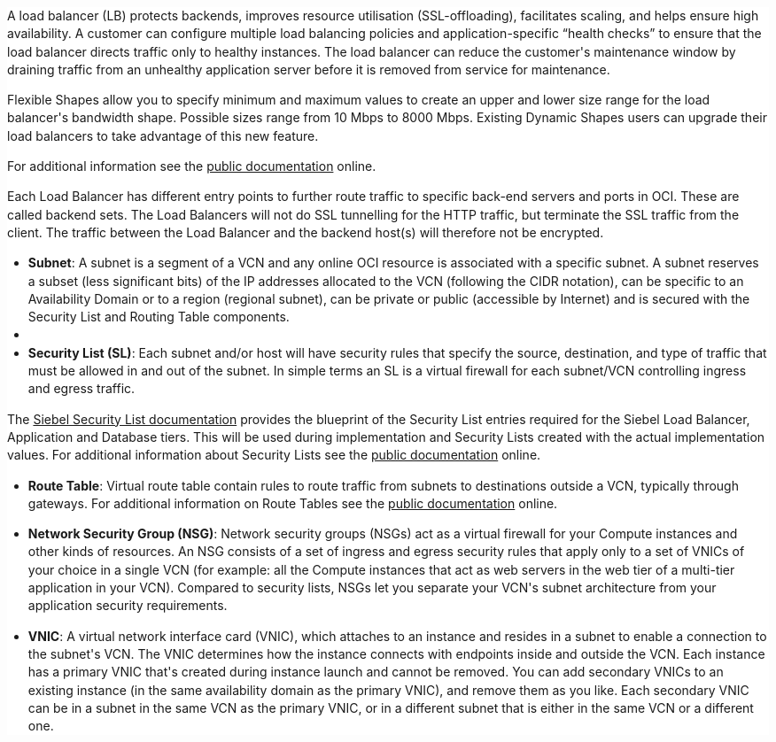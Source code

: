 A load balancer (LB) protects backends, improves resource utilisation (SSL-offloading), facilitates scaling, and helps ensure high availability. A customer can configure multiple load balancing policies and application-specific “health checks” to ensure that the load balancer directs traffic only to healthy instances. The load balancer can reduce the customer's maintenance window by draining traffic from an unhealthy application server before it is removed from service for maintenance.

Flexible Shapes allow you to specify minimum and maximum values to create an upper and lower size range for the load balancer's bandwidth shape. Possible sizes range from 10 Mbps to 8000 Mbps. Existing Dynamic Shapes users can upgrade their load balancers to take advantage of this new feature.

For additional information see the [public documentation](https://docs.oracle.com/en-us/iaas/Content/Balance/Concepts/balanceoverview.htm) online.

Each Load Balancer has different entry points to further route traffic to specific back-end servers and ports in OCI. These are called backend sets. The Load Balancers will not do SSL tunnelling for the HTTP traffic, but terminate the SSL traffic from the client. The traffic between the Load Balancer and the backend host(s) will therefore not be encrypted.

- __Subnet__: A subnet is a segment of a VCN and any online OCI resource is associated with a specific subnet. A subnet reserves a subset (less significant bits) of the IP addresses allocated to the VCN (following the CIDR notation), can be specific to an Availability Domain or to a region (regional subnet), can be private or public (accessible by Internet) and is secured with the Security List and Routing Table components.
-
- __Security List (SL)__: Each subnet and/or host will have security rules that specify the source, destination, and type of traffic that must be allowed in and out of the subnet. In simple terms an SL is a virtual firewall for each subnet/VCN controlling ingress and egress traffic.

The [Siebel Security List documentation](https://docs.oracle.com/en/solutions/learn-architecture-deploy-siebel/index.html#GUID-08AE773F-0AD6-45CB-95FA-080456833291) provides the blueprint of the Security List entries required for the Siebel Load Balancer, Application and Database tiers. This will be used during implementation and Security Lists created with the actual implementation values. For additional information about Security Lists see the [public documentation](https://docs.oracle.com/en-us/iaas/Content/Network/Concepts/securitylists.htm#Security_Lists) online.

- __Route Table__: Virtual route table contain rules to route traffic from subnets to destinations outside a VCN, typically through gateways. For additional information on Route Tables see the [public documentation](https://docs.oracle.com/en-us/iaas/Content/Network/Tasks/managingroutetables.htm) online.


- __Network Security Group (NSG)__: Network security groups (NSGs) act as a virtual firewall for your Compute instances and other kinds of resources. An NSG consists of a set of ingress and egress security rules that apply only to a set of VNICs of your choice in a single VCN (for example: all the Compute instances that act as web servers in the web tier of a multi-tier application in your VCN). Compared to security lists, NSGs let you separate your VCN's subnet architecture from your application security requirements.

- __VNIC__: A virtual network interface card (VNIC), which attaches to an instance and resides in a subnet to enable a connection to the subnet's VCN. The VNIC determines how the instance connects with endpoints inside and outside the VCN. Each instance has a primary VNIC that's created during instance launch and cannot be removed. You can add secondary VNICs to an existing instance (in the same availability domain as the primary VNIC), and remove them as you like. Each secondary VNIC can be in a subnet in the same VCN as the primary VNIC, or in a different subnet that is either in the same VCN or a different one.
